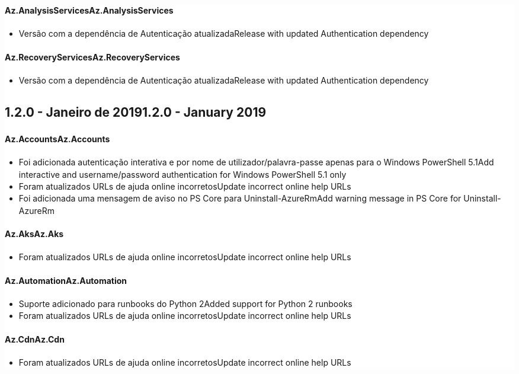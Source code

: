 #### <a name="azanalysisservices"></a><span data-ttu-id="9bcba-251">Az.AnalysisServices</span><span class="sxs-lookup"><span data-stu-id="9bcba-251">Az.AnalysisServices</span></span>
* <span data-ttu-id="9bcba-252">Versão com a dependência de Autenticação atualizada</span><span class="sxs-lookup"><span data-stu-id="9bcba-252">Release with updated Authentication dependency</span></span>

#### <a name="azrecoveryservices"></a><span data-ttu-id="9bcba-253">Az.RecoveryServices</span><span class="sxs-lookup"><span data-stu-id="9bcba-253">Az.RecoveryServices</span></span>
* <span data-ttu-id="9bcba-254">Versão com a dependência de Autenticação atualizada</span><span class="sxs-lookup"><span data-stu-id="9bcba-254">Release with updated Authentication dependency</span></span>

## <a name="120---january-2019"></a><span data-ttu-id="9bcba-255">1.2.0 - Janeiro de 2019</span><span class="sxs-lookup"><span data-stu-id="9bcba-255">1.2.0 - January 2019</span></span>
#### <a name="azaccounts"></a><span data-ttu-id="9bcba-256">Az.Accounts</span><span class="sxs-lookup"><span data-stu-id="9bcba-256">Az.Accounts</span></span>
* <span data-ttu-id="9bcba-257">Foi adicionada autenticação interativa e por nome de utilizador/palavra-passe apenas para o Windows PowerShell 5.1</span><span class="sxs-lookup"><span data-stu-id="9bcba-257">Add interactive and username/password authentication for Windows PowerShell 5.1 only</span></span>
* <span data-ttu-id="9bcba-258">Foram atualizados URLs de ajuda online incorretos</span><span class="sxs-lookup"><span data-stu-id="9bcba-258">Update incorrect online help URLs</span></span>
* <span data-ttu-id="9bcba-259">Foi adicionada uma mensagem de aviso no PS Core para Uninstall-AzureRm</span><span class="sxs-lookup"><span data-stu-id="9bcba-259">Add warning message in PS Core for Uninstall-AzureRm</span></span>

#### <a name="azaks"></a><span data-ttu-id="9bcba-260">Az.Aks</span><span class="sxs-lookup"><span data-stu-id="9bcba-260">Az.Aks</span></span>
* <span data-ttu-id="9bcba-261">Foram atualizados URLs de ajuda online incorretos</span><span class="sxs-lookup"><span data-stu-id="9bcba-261">Update incorrect online help URLs</span></span>

#### <a name="azautomation"></a><span data-ttu-id="9bcba-262">Az.Automation</span><span class="sxs-lookup"><span data-stu-id="9bcba-262">Az.Automation</span></span>
* <span data-ttu-id="9bcba-263">Suporte adicionado para runbooks do Python 2</span><span class="sxs-lookup"><span data-stu-id="9bcba-263">Added support for Python 2 runbooks</span></span>
* <span data-ttu-id="9bcba-264">Foram atualizados URLs de ajuda online incorretos</span><span class="sxs-lookup"><span data-stu-id="9bcba-264">Update incorrect online help URLs</span></span>

#### <a name="azcdn"></a><span data-ttu-id="9bcba-265">Az.Cdn</span><span class="sxs-lookup"><span data-stu-id="9bcba-265">Az.Cdn</span></span>
* <span data-ttu-id="9bcba-266">Foram atualizados URLs de ajuda online incorretos</span><span class="sxs-lookup"><span data-stu-id="9bcba-266">Update incorrect online help URLs</span></span>
